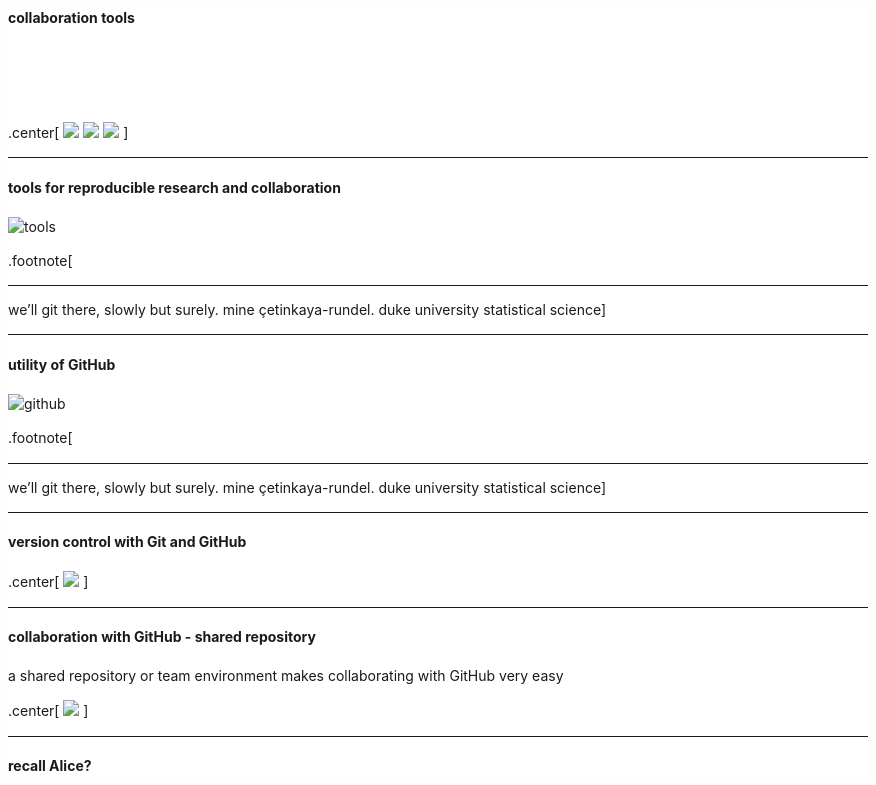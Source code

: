 #### collaboration tools

<br>
<br>
<br>

.center[
  <img src="assets/figures/dropbox.png" style="width:30%">
  <img src="assets/figures/onedrive.png" style="width:28%">
  <img src="assets/figures/googledrive.jpg" style="width:28%">
]


---

#### tools for reproducible research and collaboration

![tools](assets/figures/tools.png)

.footnote[<hr>we’ll git there, slowly but surely. mine çetinkaya-rundel. duke university statistical science]


---

#### utility of GitHub

![github](assets/figures/github_utility.png)

.footnote[<hr>we’ll git there, slowly but surely. mine çetinkaya-rundel. duke university statistical science]


---

#### version control with Git and GitHub

.center[
  <img src="assets/figures/GitHubCollaboration - solo.png" width="35%"></img>
]

---

#### collaboration with GitHub - shared repository

a shared repository or team environment makes collaborating with GitHub very easy

.center[
  <img src="assets/figures/GitHubCollaboration - team.png" width="60%"></img>
]


---
#### recall Alice?

